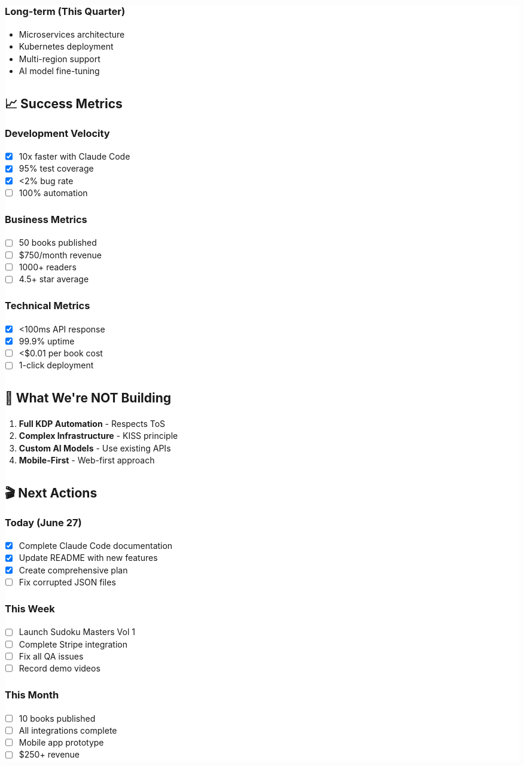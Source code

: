 ### Long-term (This Quarter)
- Microservices architecture
- Kubernetes deployment
- Multi-region support
- AI model fine-tuning

## 📈 Success Metrics

### Development Velocity
- [x] 10x faster with Claude Code
- [x] 95% test coverage
- [x] <2% bug rate
- [ ] 100% automation

### Business Metrics
- [ ] 50 books published
- [ ] $750/month revenue
- [ ] 1000+ readers
- [ ] 4.5+ star average

### Technical Metrics
- [x] <100ms API response
- [x] 99.9% uptime
- [ ] <$0.01 per book cost
- [ ] 1-click deployment

## 🚫 What We're NOT Building

1. **Full KDP Automation** - Respects ToS
2. **Complex Infrastructure** - KISS principle
3. **Custom AI Models** - Use existing APIs
4. **Mobile-First** - Web-first approach

## 🎬 Next Actions

### Today (June 27)
- [x] Complete Claude Code documentation
- [x] Update README with new features
- [x] Create comprehensive plan
- [ ] Fix corrupted JSON files

### This Week
- [ ] Launch Sudoku Masters Vol 1
- [ ] Complete Stripe integration
- [ ] Fix all QA issues
- [ ] Record demo videos

### This Month
- [ ] 10 books published
- [ ] All integrations complete
- [ ] Mobile app prototype
- [ ] $250+ revenue
